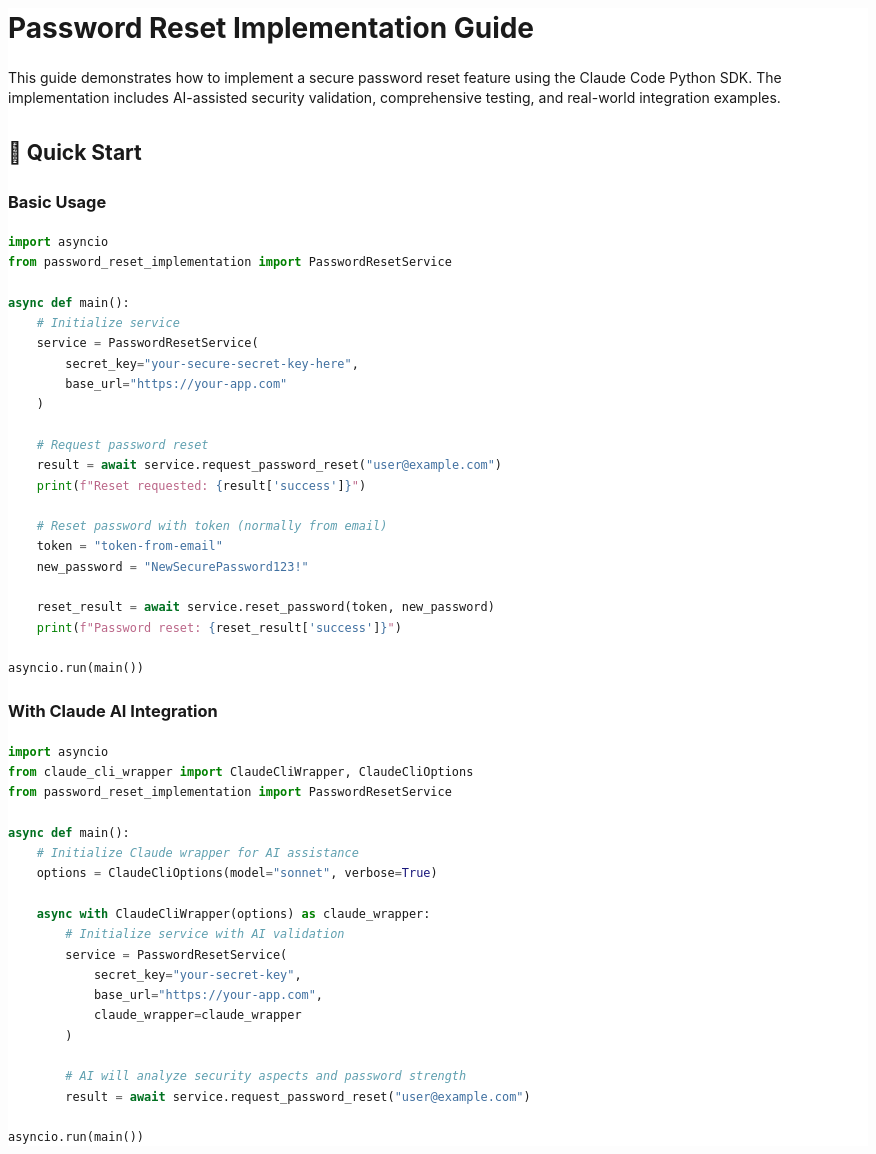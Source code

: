 # Password Reset Implementation Guide

This guide demonstrates how to implement a secure password reset feature using the Claude Code Python SDK. The implementation includes AI-assisted security validation, comprehensive testing, and real-world integration examples.

## 🚀 Quick Start

### Basic Usage

```python
import asyncio
from password_reset_implementation import PasswordResetService

async def main():
    # Initialize service
    service = PasswordResetService(
        secret_key="your-secure-secret-key-here",
        base_url="https://your-app.com"
    )
    
    # Request password reset
    result = await service.request_password_reset("user@example.com")
    print(f"Reset requested: {result['success']}")
    
    # Reset password with token (normally from email)
    token = "token-from-email"
    new_password = "NewSecurePassword123!"
    
    reset_result = await service.reset_password(token, new_password)
    print(f"Password reset: {reset_result['success']}")

asyncio.run(main())
```

### With Claude AI Integration

```python
import asyncio
from claude_cli_wrapper import ClaudeCliWrapper, ClaudeCliOptions
from password_reset_implementation import PasswordResetService

async def main():
    # Initialize Claude wrapper for AI assistance
    options = ClaudeCliOptions(model="sonnet", verbose=True)
    
    async with ClaudeCliWrapper(options) as claude_wrapper:
        # Initialize service with AI validation
        service = PasswordResetService(
            secret_key="your-secret-key",
            base_url="https://your-app.com",
            claude_wrapper=claude_wrapper
        )
        
        # AI will analyze security aspects and password strength
        result = await service.request_password_reset("user@example.com")

asyncio.run(main())
```
